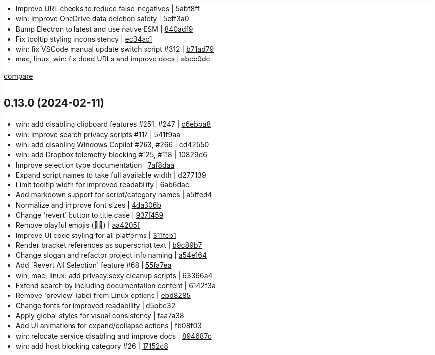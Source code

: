 * Improve URL checks to reduce false-negatives | [5abf8ff](https://github.com/undergroundwires/privacy.sexy/commit/5abf8ff216a1da737fd489864eeee880f78d6601)
* win: improve OneDrive data deletion safety | [5eff3a0](https://github.com/undergroundwires/privacy.sexy/commit/5eff3a04886d0d23a6e4c13a0178bb247105c5cb)
* Bump Electron to latest and use native ESM | [840adf9](https://github.com/undergroundwires/privacy.sexy/commit/840adf9429ed47f9e88c05e90f1d3ab930c2dfc4)
* Fix tooltip styling inconsistency | [ec34ac1](https://github.com/undergroundwires/privacy.sexy/commit/ec34ac1124e8b8ae53bf31a4dbdc88bb078b3d4e)
* win: fix VSCode manual update switch script #312 | [b71ad79](https://github.com/undergroundwires/privacy.sexy/commit/b71ad797a3af0db45143249903cb5e178692de7c)
* mac, linux, win: fix dead URLs and improve docs | [abec9de](https://github.com/undergroundwires/privacy.sexy/commit/abec9def075d82fdaee9663ef8fe1a488911f45b)

[compare](https://github.com/undergroundwires/privacy.sexy/compare/0.13.0...0.13.1)

## 0.13.0 (2024-02-11)

* win: add disabling clipboard features #251, #247 | [c6ebba8](https://github.com/undergroundwires/privacy.sexy/commit/c6ebba85fb1b362be0d81d3078f19db71e0528b2)
* win: improve search privacy scripts #117 | [541f9aa](https://github.com/undergroundwires/privacy.sexy/commit/541f9aa5ee1b5f4885063b65beaf6cd873f0d786)
* win: add disabling Windows Copilot #263, #266 | [cd42550](https://github.com/undergroundwires/privacy.sexy/commit/cd425502ae882bba9642dc2171c2b5771946b5a9)
* win: add Dropbox telemetry blocking #125, #118 | [10829d6](https://github.com/undergroundwires/privacy.sexy/commit/10829d65aa3fb0df937bb8829244e6290bb748c7)
* Improve selection type documentation | [7af8daa](https://github.com/undergroundwires/privacy.sexy/commit/7af8daa3411b24efb6385c7876a49bd372753f38)
* Expand script names to take full available width | [d277139](https://github.com/undergroundwires/privacy.sexy/commit/d277139dd50eeb4e4057b0a7d8fc4ac2d70785de)
* Limit tooltip width for improved readability | [6ab6dac](https://github.com/undergroundwires/privacy.sexy/commit/6ab6dacd1be2d7bf1863b07b121d86f2a379ac67)
* Add markdown support for script/category names | [a5ffed4](https://github.com/undergroundwires/privacy.sexy/commit/a5ffed4cd60d9d058d5374145c1176b10fad1660)
* Normalize and improve font sizes | [4da306b](https://github.com/undergroundwires/privacy.sexy/commit/4da306b9f79b0bb7a64bb197fb246258cf435b8d)
* Change 'revert' button to title case | [937f459](https://github.com/undergroundwires/privacy.sexy/commit/937f4593d1a91081ab6b1bcb8f85d03879d7cf07)
* Remove playful emojis (🍑🍆) | [aa4205f](https://github.com/undergroundwires/privacy.sexy/commit/aa4205ff7af7d05cfb5e82bf541b521d49bbd1c8)
* Improve UI code styling for all platforms | [311fcb1](https://github.com/undergroundwires/privacy.sexy/commit/311fcb18133d1343f6a9ae5bd7a25795a1d12c49)
* Render bracket references as superscript text | [b9c89b7](https://github.com/undergroundwires/privacy.sexy/commit/b9c89b701fc77d20dcc706419a8659ad156c4fc2)
* Change slogan and refactor project info naming | [a54e164](https://github.com/undergroundwires/privacy.sexy/commit/a54e16488ce32219bcf811b5da85f06584b293fb)
* Add 'Revert All Selection' feature #68 | [55fa7ea](https://github.com/undergroundwires/privacy.sexy/commit/55fa7eae71031357d6f03f0d349a09cd446270d3)
* win, mac, linux: add privacy.sexy cleanup scripts | [63366a4](https://github.com/undergroundwires/privacy.sexy/commit/63366a4ec2533a376849d692211e9972b56ab4a8)
* Extend search by including documentation content | [6142f3a](https://github.com/undergroundwires/privacy.sexy/commit/6142f3a2973d20493f784f323f3be57fa8deaeef)
* Remove 'preview' label from Linux options | [ebd8285](https://github.com/undergroundwires/privacy.sexy/commit/ebd82853ddc56f1cc2fc9be3fe0b3001b07f0186)
* Change fonts for improved readability | [d5bbc32](https://github.com/undergroundwires/privacy.sexy/commit/d5bbc321f902dc60618ffdfda0d583a4a433f7af)
* Apply global styles for visual consistency | [faa7a38](https://github.com/undergroundwires/privacy.sexy/commit/faa7a38a7d16390f27e4a3e51017b81665cf85ca)
* Add UI animations for expand/collapse actions | [fb08f03](https://github.com/undergroundwires/privacy.sexy/commit/fb08f037651e1a7d453b9a6af724cbccecc5b903)
* win: relocate service disabling and improve docs | [894687c](https://github.com/undergroundwires/privacy.sexy/commit/894687c0e0375a24f40bcd720ea69c9b2aa62a58)
* win: add host blocking category #26 | [17152c8](https://github.com/undergroundwires/privacy.sexy/commit/17152c84dc639e75560998a6feddfd46e0f713ce)